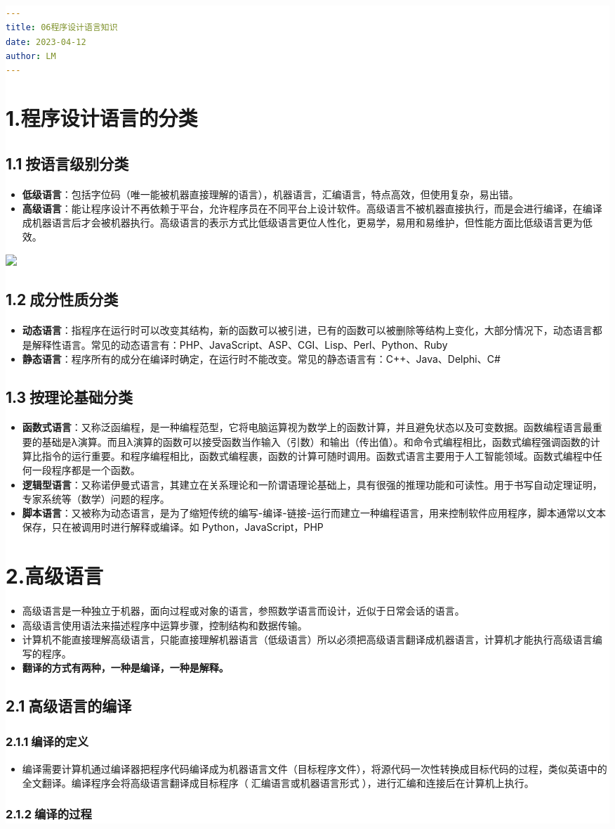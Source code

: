 ```yaml
---
title: 06程序设计语言知识
date: 2023-04-12
author: LM
---
```


# 1.程序设计语言的分类

## 1.1 按语言级别分类

- **低级语言**：包括字位码（唯一能被机器直接理解的语言），机器语言，汇编语言，特点高效，但使用复杂，易出错。
- **高级语言**：能让程序设计不再依赖于平台，允许程序员在不同平台上设计软件。高级语言不被机器直接执行，而是会进行编译，在编译成机器语言后才会被机器执行。高级语言的表示方式比低级语言更位人性化，更易学，易用和易维护，但性能方面比低级语言更为低效。

![](/images/drawingbed/img/202309161446007.png)

## 1.2 成分性质分类

- **动态语言**：指程序在运行时可以改变其结构，新的函数可以被引进，已有的函数可以被删除等结构上变化，大部分情况下，动态语言都是解释性语言。常见的动态语言有：PHP、JavaScript、ASP、CGI、Lisp、Perl、Python、Ruby
- **静态语言**：程序所有的成分在编译时确定，在运行时不能改变。常见的静态语言有：C++、Java、Delphi、C#

## 1.3 按理论基础分类

- **函数式语言**：又称泛函编程，是一种编程范型，它将电脑运算视为数学上的函数计算，并且避免状态以及可变数据。函数编程语言最重要的基础是λ演算。而且λ演算的函数可以接受函数当作输入（引数）和输出（传出值）。和命令式编程相比，函数式编程强调函数的计算比指令的运行重要。和程序编程相比，函数式编程裹，函数的计算可随时调用。函数式语言主要用于人工智能领域。函数式编程中任何一段程序都是一个函数。
- **逻辑型语言**：又称诺伊曼式语言，其建立在关系理论和一阶谓语理论基础上，具有很强的推理功能和可读性。用于书写自动定理证明，专家系统等（数学）问题的程序。
- **脚本语言**：又被称为动态语言，是为了缩短传统的编写-编译-链接-运行而建立一种编程语言，用来控制软件应用程序，脚本通常以文本保存，只在被调用时进行解释或编译。如 Python，JavaScript，PHP

# 2.高级语言

- 高级语言是一种独立于机器，面向过程或对象的语言，参照数学语言而设计，近似于日常会话的语言。
- 高级语言使用语法来描述程序中运算步骤，控制结构和数据传输。
- 计算机不能直接理解高级语言，只能直接理解机器语言（低级语言）所以必须把高级语言翻译成机器语言，计算机才能执行高级语言编写的程序。
- **翻译的方式有两种，一种是编译，一种是解释。**

## 2.1 高级语言的编译

### 2.1.1 编译的定义

- 编译需要计算机通过编译器把程序代码编译成为机器语言文件（目标程序文件），将源代码一次性转换成目标代码的过程，类似英语中的全文翻译。编译程序会将高级语言翻译成目标程序（ 汇编语言或机器语言形式 ），进行汇编和连接后在计算机上执行。

### 2.1.2 编译的过程
